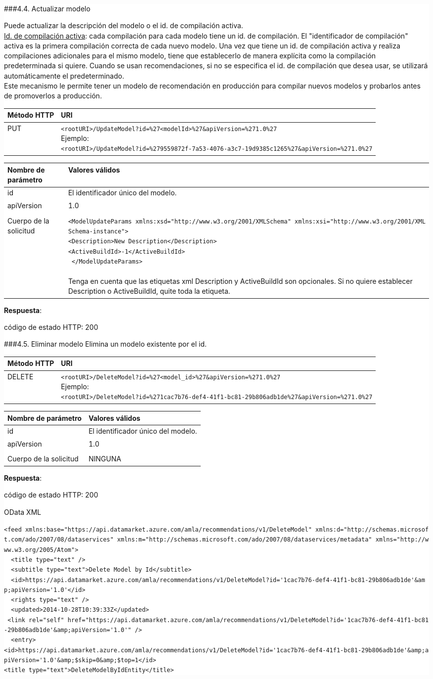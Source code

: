 ###4.4. Actualizar modelo

Puede actualizar la descripción del modelo o el id. de compilación activa.<br>
<ins>Id. de compilación activa</ins>: cada compilación para cada modelo tiene un id. de compilación. El "identificador de compilación" activa es la primera compilación correcta de cada nuevo modelo. Una vez que tiene un id. de compilación activa y realiza compilaciones adicionales para el mismo modelo, tiene que establecerlo de manera explícita como la compilación predeterminada si quiere. Cuando se usan recomendaciones, si no se especifica el id. de compilación que desea usar, se utilizará automáticamente el predeterminado.<br>
Este mecanismo le permite tener un modelo de recomendación en producción para compilar nuevos modelos y probarlos antes de promoverlos a producción.


| Método HTTP | URI |
|:--------|:--------|
|PUT |`<rootURI>/UpdateModel?id=%27<modelId>%27&apiVersion=%271.0%27`<br>Ejemplo:<br>`<rootURI>/UpdateModel?id=%279559872f-7a53-4076-a3c7-19d9385c1265%27&apiVersion=%271.0%27`|

|	Nombre de parámetro |	Valores válidos |
|:--------			|:--------								|
|	id | El identificador único del modelo. |
|	apiVersion | 1.0 |
|||
| Cuerpo de la solicitud | `<ModelUpdateParams xmlns:xsd="http://www.w3.org/2001/XMLSchema" xmlns:xsi="http://www.w3.org/2001/XMLSchema-instance">`<br>`<Description>New Description</Description>`<br>`<ActiveBuildId>-1</ActiveBuildId>`<br>` </ModelUpdateParams>`<br><br>Tenga en cuenta que las etiquetas xml Description y ActiveBuildId son opcionales. Si no quiere establecer Description o ActiveBuildId, quite toda la etiqueta.|

**Respuesta**:

código de estado HTTP: 200

###4.5. Eliminar modelo
Elimina un modelo existente por el id.

| Método HTTP | URI |
|:--------|:--------|
|DELETE |`<rootURI>/DeleteModel?id=%27<model_id>%27&apiVersion=%271.0%27`<br>Ejemplo:<br>`<rootURI>/DeleteModel?id=%271cac7b76-def4-41f1-bc81-29b806adb1de%27&apiVersion=%271.0%27`|

|	Nombre de parámetro |	Valores válidos |
|:--------			|:--------								|
|	id |	El identificador único del modelo. |
|	apiVersion | 1.0 |
|||
| Cuerpo de la solicitud | NINGUNA |

**Respuesta**:

código de estado HTTP: 200

OData XML

	<feed xmlns:base="https://api.datamarket.azure.com/amla/recommendations/v1/DeleteModel" xmlns:d="http://schemas.microsoft.com/ado/2007/08/dataservices" xmlns:m="http://schemas.microsoft.com/ado/2007/08/dataservices/metadata" xmlns="http://www.w3.org/2005/Atom">
	  <title type="text" />
	  <subtitle type="text">Delete Model by Id</subtitle>
	  <id>https://api.datamarket.azure.com/amla/recommendations/v1/DeleteModel?id='1cac7b76-def4-41f1-bc81-29b806adb1de'&amp;apiVersion='1.0'</id>
	  <rights type="text" />
	  <updated>2014-10-28T10:39:33Z</updated>
 	 <link rel="self" href="https://api.datamarket.azure.com/amla/recommendations/v1/DeleteModel?id='1cac7b76-def4-41f1-bc81-29b806adb1de'&amp;apiVersion='1.0'" />
	  <entry>
    <id>https://api.datamarket.azure.com/amla/recommendations/v1/DeleteModel?id='1cac7b76-def4-41f1-bc81-29b806adb1de'&amp;apiVersion='1.0'&amp;$skip=0&amp;$top=1</id>
    <title type="text">DeleteModelByIdEntity</title>